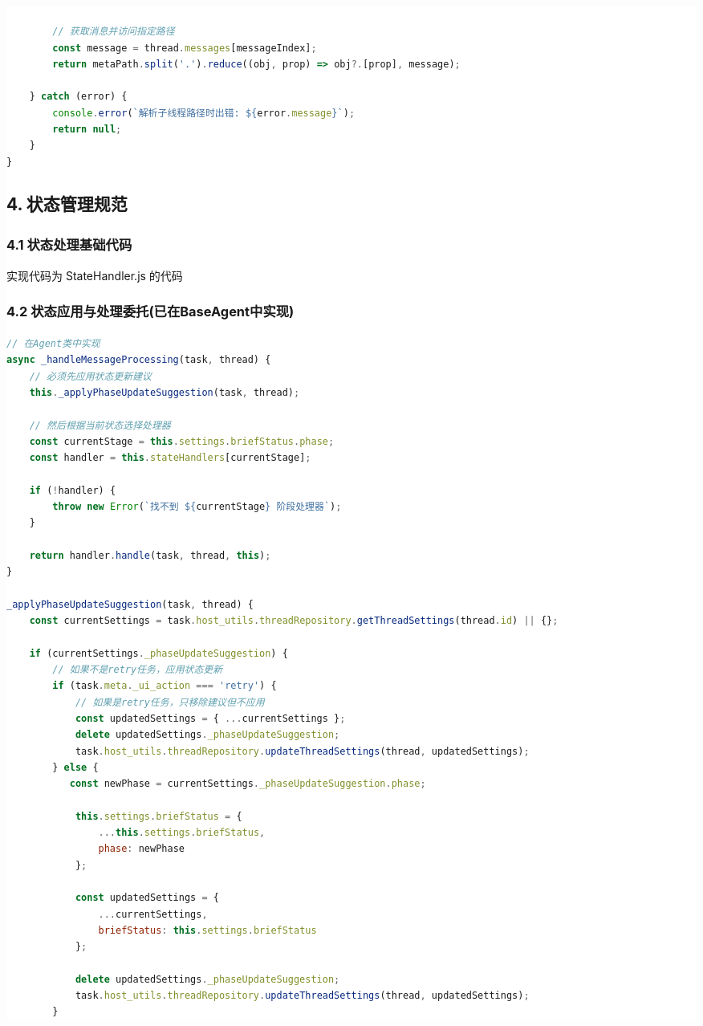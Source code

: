 ```javascript

        // 获取消息并访问指定路径
        const message = thread.messages[messageIndex];
        return metaPath.split('.').reduce((obj, prop) => obj?.[prop], message);

    } catch (error) {
        console.error(`解析子线程路径时出错: ${error.message}`);
        return null;
    }
}
```

## 4. 状态管理规范

### 4.1 状态处理基础代码

实现代码为 StateHandler.js 的代码

### 4.2 状态应用与处理委托(已在BaseAgent中实现)

```javascript
// 在Agent类中实现
async _handleMessageProcessing(task, thread) {
    // 必须先应用状态更新建议
    this._applyPhaseUpdateSuggestion(task, thread);
    
    // 然后根据当前状态选择处理器
    const currentStage = this.settings.briefStatus.phase;
    const handler = this.stateHandlers[currentStage];

    if (!handler) {
        throw new Error(`找不到 ${currentStage} 阶段处理器`);
    }

    return handler.handle(task, thread, this);
}

_applyPhaseUpdateSuggestion(task, thread) {
    const currentSettings = task.host_utils.threadRepository.getThreadSettings(thread.id) || {};
    
    if (currentSettings._phaseUpdateSuggestion) {
        // 如果不是retry任务，应用状态更新
        if (task.meta._ui_action === 'retry') {
            // 如果是retry任务，只移除建议但不应用
            const updatedSettings = { ...currentSettings };
            delete updatedSettings._phaseUpdateSuggestion;
            task.host_utils.threadRepository.updateThreadSettings(thread, updatedSettings);
        } else {
           const newPhase = currentSettings._phaseUpdateSuggestion.phase;
            
            this.settings.briefStatus = {
                ...this.settings.briefStatus,
                phase: newPhase
            };
            
            const updatedSettings = {
                ...currentSettings,
                briefStatus: this.settings.briefStatus
            };
            
            delete updatedSettings._phaseUpdateSuggestion;
            task.host_utils.threadRepository.updateThreadSettings(thread, updatedSettings);
        }
```